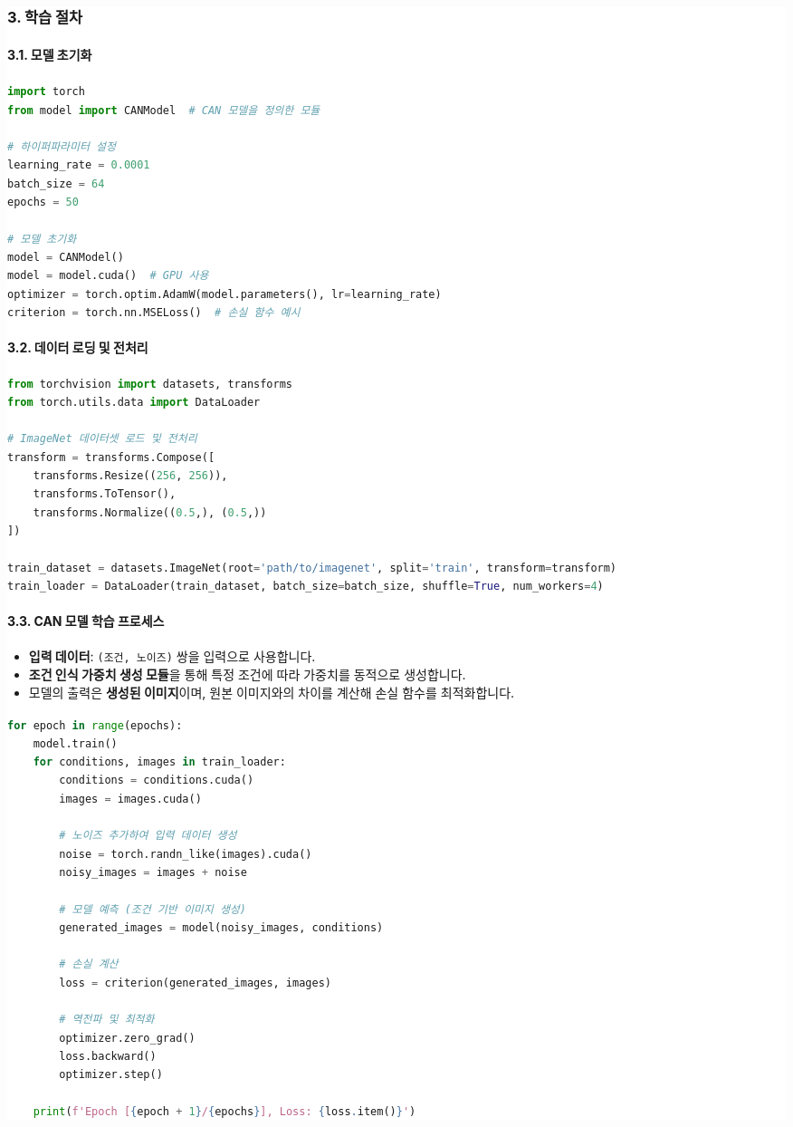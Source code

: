 
### 3. 학습 절차
#### 3.1. 모델 초기화
```python
import torch
from model import CANModel  # CAN 모델을 정의한 모듈

# 하이퍼파라미터 설정
learning_rate = 0.0001
batch_size = 64
epochs = 50

# 모델 초기화
model = CANModel()
model = model.cuda()  # GPU 사용
optimizer = torch.optim.AdamW(model.parameters(), lr=learning_rate)
criterion = torch.nn.MSELoss()  # 손실 함수 예시
```

#### 3.2. 데이터 로딩 및 전처리
```python
from torchvision import datasets, transforms
from torch.utils.data import DataLoader

# ImageNet 데이터셋 로드 및 전처리
transform = transforms.Compose([
    transforms.Resize((256, 256)),
    transforms.ToTensor(),
    transforms.Normalize((0.5,), (0.5,))
])

train_dataset = datasets.ImageNet(root='path/to/imagenet', split='train', transform=transform)
train_loader = DataLoader(train_dataset, batch_size=batch_size, shuffle=True, num_workers=4)
```

#### 3.3. CAN 모델 학습 프로세스
- **입력 데이터**: `(조건, 노이즈)` 쌍을 입력으로 사용합니다.
- **조건 인식 가중치 생성 모듈**을 통해 특정 조건에 따라 가중치를 동적으로 생성합니다.
- 모델의 출력은 **생성된 이미지**이며, 원본 이미지와의 차이를 계산해 손실 함수를 최적화합니다.

```python
for epoch in range(epochs):
    model.train()
    for conditions, images in train_loader:
        conditions = conditions.cuda()
        images = images.cuda()

        # 노이즈 추가하여 입력 데이터 생성
        noise = torch.randn_like(images).cuda()
        noisy_images = images + noise

        # 모델 예측 (조건 기반 이미지 생성)
        generated_images = model(noisy_images, conditions)
        
        # 손실 계산
        loss = criterion(generated_images, images)
        
        # 역전파 및 최적화
        optimizer.zero_grad()
        loss.backward()
        optimizer.step()
    
    print(f'Epoch [{epoch + 1}/{epochs}], Loss: {loss.item()}')
```

